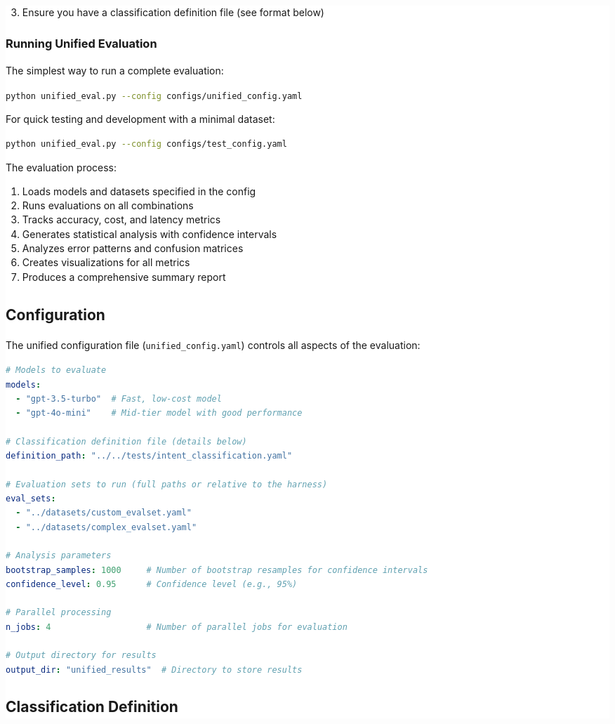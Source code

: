 3. Ensure you have a classification definition file (see format below)

### Running Unified Evaluation

The simplest way to run a complete evaluation:

```bash
python unified_eval.py --config configs/unified_config.yaml
```

For quick testing and development with a minimal dataset:

```bash
python unified_eval.py --config configs/test_config.yaml
```

The evaluation process:
1. Loads models and datasets specified in the config
2. Runs evaluations on all combinations
3. Tracks accuracy, cost, and latency metrics
4. Generates statistical analysis with confidence intervals
5. Analyzes error patterns and confusion matrices
6. Creates visualizations for all metrics
7. Produces a comprehensive summary report

## Configuration

The unified configuration file (`unified_config.yaml`) controls all aspects of the evaluation:

```yaml
# Models to evaluate
models:
  - "gpt-3.5-turbo"  # Fast, low-cost model
  - "gpt-4o-mini"    # Mid-tier model with good performance

# Classification definition file (details below)
definition_path: "../../tests/intent_classification.yaml"

# Evaluation sets to run (full paths or relative to the harness)
eval_sets:
  - "../datasets/custom_evalset.yaml"
  - "../datasets/complex_evalset.yaml"

# Analysis parameters
bootstrap_samples: 1000     # Number of bootstrap resamples for confidence intervals
confidence_level: 0.95      # Confidence level (e.g., 95%)

# Parallel processing 
n_jobs: 4                   # Number of parallel jobs for evaluation

# Output directory for results
output_dir: "unified_results"  # Directory to store results
```

## Classification Definition
